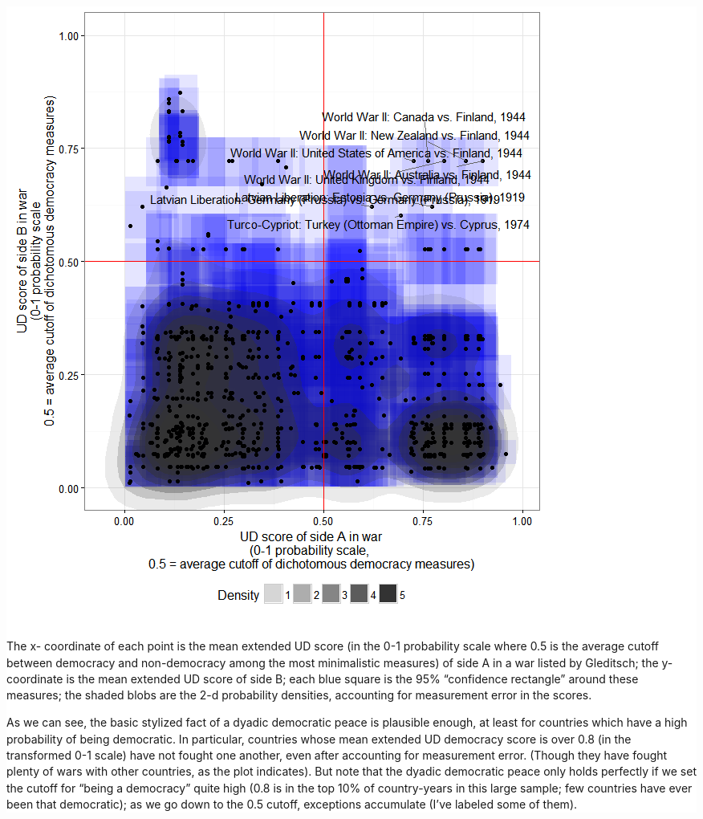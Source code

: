 ![](Quick_and_Dirty_Extended_Unified_Democracy_Scores_files/figure-html/unnamed-chunk-7-1.png)

The x- coordinate of each point is the mean extended UD score (in the 0-1 probability scale where 0.5 is the average cutoff between democracy and non-democracy among the most minimalistic measures) of side A in a war listed by Gleditsch; the y-coordinate is the mean extended UD score of side B; each blue square is the 95% “confidence rectangle” around these measures; the shaded blobs are the 2-d probability densities, accounting for measurement error in the scores.

As we can see, the basic stylized fact of a dyadic democratic peace is plausible enough, at least for countries which have a high probability of being democratic. In particular, countries whose mean extended UD democracy score is over 0.8 (in the transformed 0-1 scale) have not fought one another, even after accounting for measurement error. (Though they have fought plenty of wars with other countries, as the plot indicates). But note that the dyadic democratic peace only holds perfectly if we set the cutoff for “being a democracy” quite high (0.8 is in the top 10% of country-years in this large sample; few countries have ever been that democratic); as we go down to the 0.5 cutoff, exceptions accumulate (I’ve labeled some of them).
